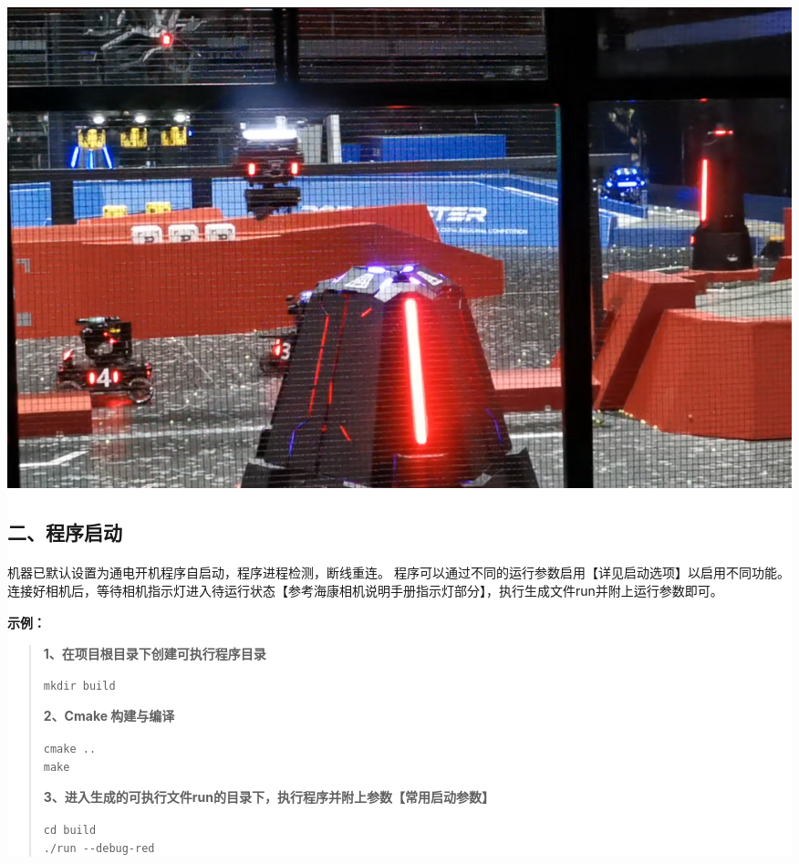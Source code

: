 ![2021-11-15 00-42-14 的屏幕截图](./resource/debug_doc/1.png)



## 二、程序启动

机器已默认设置为通电开机程序自启动，程序进程检测，断线重连。
程序可以通过不同的运行参数启用【详见启动选项】以启用不同功能。
连接好相机后，等待相机指示灯进入待运行状态【参考海康相机说明手册指示灯部分】，执行生成文件run并附上运行参数即可。

**示例：**

> **1、在项目根目录下创建可执行程序目录**
>
> ~~~shell
> mkdir build 
> ~~~
>
> **2、Cmake 构建与编译**
>
> ~~~shell
> cmake ..
> make
> ~~~
>
> **3、进入生成的可执行文件run的目录下，执行程序并附上参数【常用启动参数】**
>
> ~~~shell
> cd build
> ./run --debug-red
> ~~~
